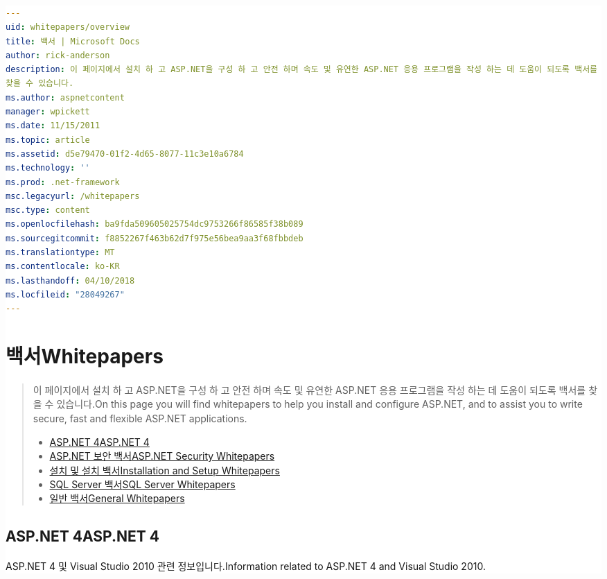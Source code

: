 ```yaml
---
uid: whitepapers/overview
title: 백서 | Microsoft Docs
author: rick-anderson
description: 이 페이지에서 설치 하 고 ASP.NET을 구성 하 고 안전 하며 속도 및 유연한 ASP.NET 응용 프로그램을 작성 하는 데 도움이 되도록 백서를 찾을 수 있습니다.
ms.author: aspnetcontent
manager: wpickett
ms.date: 11/15/2011
ms.topic: article
ms.assetid: d5e79470-01f2-4d65-8077-11c3e10a6784
ms.technology: ''
ms.prod: .net-framework
msc.legacyurl: /whitepapers
msc.type: content
ms.openlocfilehash: ba9fda509605025754dc9753266f86585f38b089
ms.sourcegitcommit: f8852267f463b62d7f975e56bea9aa3f68fbbdeb
ms.translationtype: MT
ms.contentlocale: ko-KR
ms.lasthandoff: 04/10/2018
ms.locfileid: "28049267"
---
```

<a name="whitepapers"></a><span data-ttu-id="aae08-103">백서</span><span class="sxs-lookup"><span data-stu-id="aae08-103">Whitepapers</span></span>
====================
> <span data-ttu-id="aae08-104">이 페이지에서 설치 하 고 ASP.NET을 구성 하 고 안전 하며 속도 및 유연한 ASP.NET 응용 프로그램을 작성 하는 데 도움이 되도록 백서를 찾을 수 있습니다.</span><span class="sxs-lookup"><span data-stu-id="aae08-104">On this page you will find whitepapers to help you install and configure ASP.NET, and to assist you to write secure, fast and flexible ASP.NET applications.</span></span>
> 
> - [<span data-ttu-id="aae08-105">ASP.NET 4</span><span class="sxs-lookup"><span data-stu-id="aae08-105">ASP.NET 4</span></span>](#aspnet4)
> - [<span data-ttu-id="aae08-106">ASP.NET 보안 백서</span><span class="sxs-lookup"><span data-stu-id="aae08-106">ASP.NET Security Whitepapers</span></span>](#security)
> - [<span data-ttu-id="aae08-107">설치 및 설치 백서</span><span class="sxs-lookup"><span data-stu-id="aae08-107">Installation and Setup Whitepapers</span></span>](#setup)
> - [<span data-ttu-id="aae08-108">SQL Server 백서</span><span class="sxs-lookup"><span data-stu-id="aae08-108">SQL Server Whitepapers</span></span>](#sql)
> - [<span data-ttu-id="aae08-109">일반 백서</span><span class="sxs-lookup"><span data-stu-id="aae08-109">General Whitepapers</span></span>](#general)


<a id="aspnet4"></a>
## <a name="aspnet-4"></a><span data-ttu-id="aae08-110">ASP.NET 4</span><span class="sxs-lookup"><span data-stu-id="aae08-110">ASP.NET 4</span></span>

<span data-ttu-id="aae08-111">ASP.NET 4 및 Visual Studio 2010 관련 정보입니다.</span><span class="sxs-lookup"><span data-stu-id="aae08-111">Information related to ASP.NET 4 and Visual Studio 2010.</span></span>
